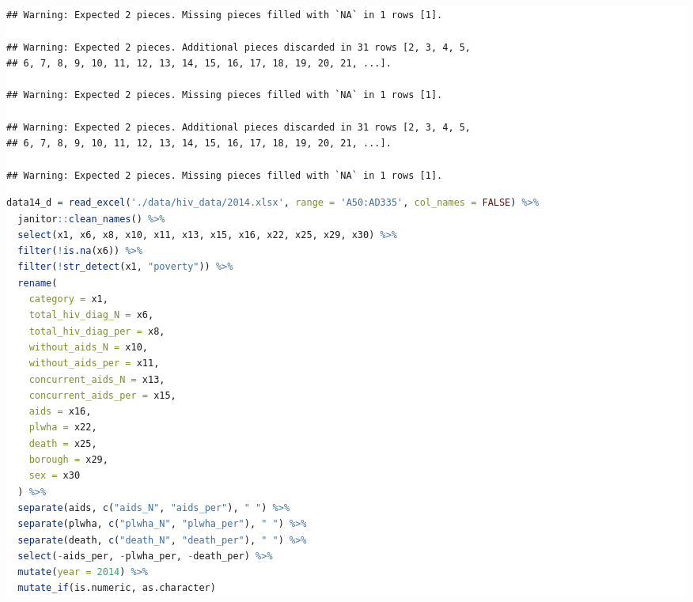     ## Warning: Expected 2 pieces. Missing pieces filled with `NA` in 1 rows [1].

    ## Warning: Expected 2 pieces. Additional pieces discarded in 31 rows [2, 3, 4, 5,
    ## 6, 7, 8, 9, 10, 11, 12, 13, 14, 15, 16, 17, 18, 19, 20, 21, ...].

    ## Warning: Expected 2 pieces. Missing pieces filled with `NA` in 1 rows [1].

    ## Warning: Expected 2 pieces. Additional pieces discarded in 31 rows [2, 3, 4, 5,
    ## 6, 7, 8, 9, 10, 11, 12, 13, 14, 15, 16, 17, 18, 19, 20, 21, ...].

    ## Warning: Expected 2 pieces. Missing pieces filled with `NA` in 1 rows [1].

``` r
data14_d = read_excel('./data/hiv_data/2014.xlsx', range = 'A50:AD335', col_names = FALSE) %>%
  janitor::clean_names() %>%
  select(x1, x6, x8, x10, x11, x13, x15, x16, x22, x25, x29, x30) %>%
  filter(!is.na(x6)) %>% 
  filter(!str_detect(x1, "poverty")) %>% 
  rename(
    category = x1,
    total_hiv_diag_N = x6,
    total_hiv_diag_per = x8,
    without_aids_N = x10,
    without_aids_per = x11,
    concurrent_aids_N = x13,
    concurrent_aids_per = x15,
    aids = x16,
    plwha = x22,
    death = x25,
    borough = x29,
    sex = x30
  ) %>%
  separate(aids, c("aids_N", "aids_per"), " ") %>% 
  separate(plwha, c("plwha_N", "plwha_per"), " ") %>% 
  separate(death, c("death_N", "death_per"), " ") %>% 
  select(-aids_per, -plwha_per, -death_per) %>% 
  mutate(year = 2014) %>% 
  mutate_if(is.numeric, as.character)
```
